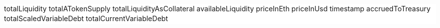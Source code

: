 </td>
</tr>
<tr>
<td>totalLiquidity</td>
<td>

</td>
</tr>
<tr>
<td>totalATokenSupply</td>
<td>

</td>
</tr>
<tr>
<td>totalLiquidityAsCollateral</td>
<td>

</td>
</tr>
<tr>
<td>availableLiquidity</td>
<td>

</td>
</tr>
<tr>
<td>priceInEth</td>
<td>

</td>
</tr>
<tr>
<td>priceInUsd</td>
<td>

</td>
</tr>
<tr>
<td>timestamp</td>
<td>

</td>
</tr>
<tr>
<td>accruedToTreasury</td>
<td>

</td>
</tr>
<tr>
<td>totalScaledVariableDebt</td>
<td>

</td>
</tr>
<tr>
<td>totalCurrentVariableDebt</td>
<td>
